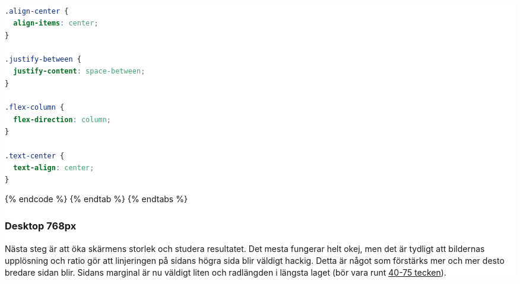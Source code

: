```css
.align-center {
  align-items: center;
}

.justify-between {
  justify-content: space-between;
}

.flex-column {
  flex-direction: column;
}

.text-center {
  text-align: center;
}
```
{% endcode %}
{% endtab %}
{% endtabs %}

### Desktop 768px

Nästa steg är att öka skärmens storlek och studera resultatet. Det mesta fungerar helt okej, men det är tydligt att bildernas upplösning och ratio gör att linjeringen på sidans högra sida blir väldigt hackig. Detta är något som förstärks mer och mer desto bredare sidan blir. Sidans marginal är nu väldigt liten och radlängden i längsta laget \(bör vara runt [40-75 tecken](https://www.smashingmagazine.com/2014/09/balancing-line-length-font-size-responsive-web-design/)\).
